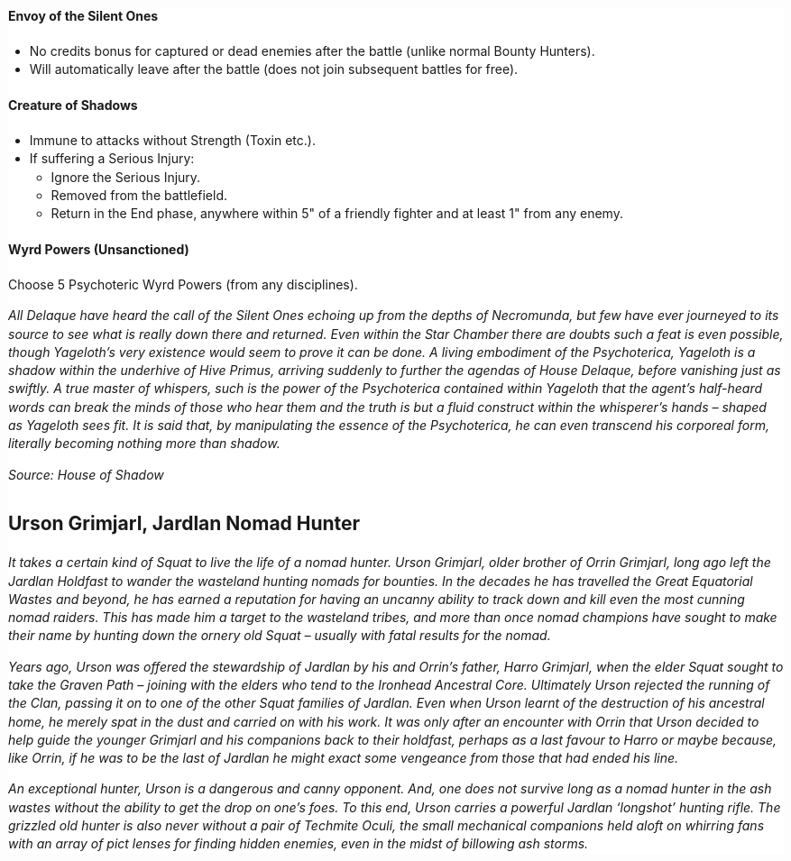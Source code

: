 #### Envoy of the Silent Ones

- No credits bonus for captured or dead enemies after the battle (unlike normal Bounty Hunters).
- Will automatically leave after the battle (does not join subsequent battles for free).

#### Creature of Shadows

- Immune to attacks without Strength (Toxin etc.).
- If suffering a Serious Injury:
  - Ignore the Serious Injury.
  - Removed from the battlefield.
  - Return in the End phase, anywhere within 5" of a friendly fighter and at least 1" from any enemy.

#### Wyrd Powers (Unsanctioned)

Choose 5 Psychoteric Wyrd Powers (from any disciplines).

_All Delaque have heard the call of the Silent Ones echoing up from the depths of Necromunda, but few have ever journeyed to its source to see what is really down there and returned. Even within the Star Chamber there are doubts such a feat is even possible, though Yageloth’s very existence would seem to prove it can be done. A living embodiment of the Psychoterica, Yageloth is a shadow within the underhive of Hive Primus, arriving suddenly to further the agendas of House Delaque, before vanishing just as swiftly. A true master of whispers, such is the power of the Psychoterica contained within Yageloth that the agent’s half-heard words can break the minds of those who hear them and the truth is but a fluid construct within the whisperer’s hands – shaped as Yageloth sees fit. It is said that, by manipulating the essence of the Psychoterica, he can even transcend his corporeal form, literally becoming nothing more than shadow._

_Source: House of Shadow_

</FighterCard>

<FighterCard cost="160">

## Urson Grimjarl, Jardlan Nomad Hunter

_It takes a certain kind of Squat to live the life of a nomad hunter. Urson Grimjarl, older brother of Orrin Grimjarl, long ago left the Jardlan Holdfast to wander the wasteland hunting nomads for bounties. In the decades he has travelled the Great Equatorial Wastes and beyond, he has earned a reputation for having an uncanny ability to track down and kill even the most cunning nomad raiders. This has made him a target to the wasteland tribes, and more than once nomad champions have sought to make their name by hunting down the ornery old Squat – usually with fatal results for the nomad._

_Years ago, Urson was offered the stewardship of Jardlan by his and Orrin’s father, Harro Grimjarl, when the elder Squat sought to take the Graven Path – joining with the elders who tend to the Ironhead Ancestral Core. Ultimately Urson rejected the running of the Clan, passing it on to one of the other Squat families of Jardlan. Even when Urson learnt of the destruction of his ancestral home, he merely spat in the dust and carried on with his work. It was only after an encounter with Orrin that Urson decided to help guide the younger Grimjarl and his companions back to their holdfast, perhaps as a last favour to Harro or maybe because, like Orrin, if he was to be the last of Jardlan he might exact some vengeance from those that had ended his line._

_An exceptional hunter, Urson is a dangerous and canny opponent. And, one does not survive long as a nomad hunter in the ash wastes without the ability to get the drop on one’s foes. To this end, Urson carries a powerful Jardlan ‘longshot’ hunting rifle. The grizzled old hunter is also never without a pair of Techmite Oculi, the small mechanical companions held aloft on whirring fans with an array of pict lenses for finding hidden enemies, even in the midst of billowing ash storms._

